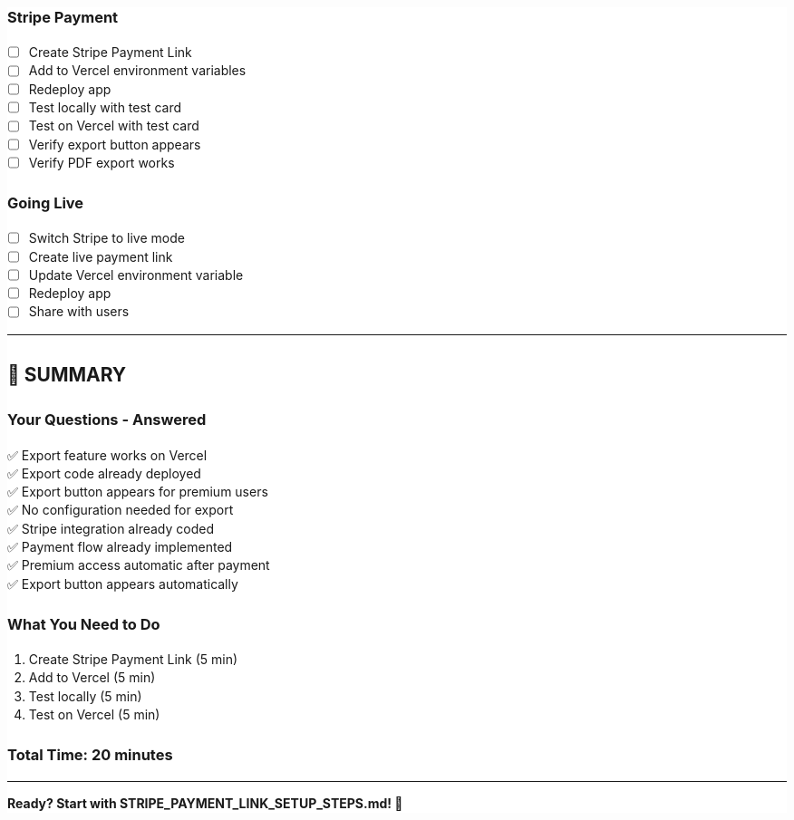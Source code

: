### Stripe Payment
- [ ] Create Stripe Payment Link
- [ ] Add to Vercel environment variables
- [ ] Redeploy app
- [ ] Test locally with test card
- [ ] Test on Vercel with test card
- [ ] Verify export button appears
- [ ] Verify PDF export works

### Going Live
- [ ] Switch Stripe to live mode
- [ ] Create live payment link
- [ ] Update Vercel environment variable
- [ ] Redeploy app
- [ ] Share with users

---

## 🎉 SUMMARY

### Your Questions - Answered
✅ Export feature works on Vercel  
✅ Export code already deployed  
✅ Export button appears for premium users  
✅ No configuration needed for export  
✅ Stripe integration already coded  
✅ Payment flow already implemented  
✅ Premium access automatic after payment  
✅ Export button appears automatically  

### What You Need to Do
1. Create Stripe Payment Link (5 min)
2. Add to Vercel (5 min)
3. Test locally (5 min)
4. Test on Vercel (5 min)

### Total Time: 20 minutes

---

**Ready? Start with STRIPE_PAYMENT_LINK_SETUP_STEPS.md! 🚀**

